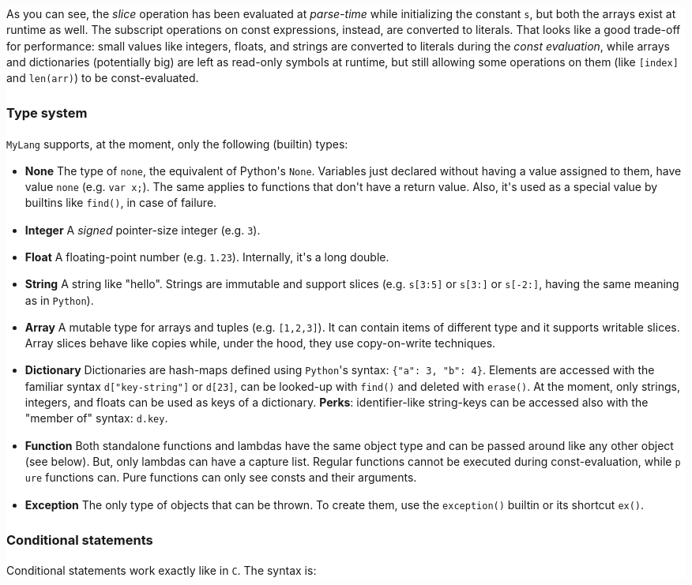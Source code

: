 As you can see, the *slice* operation has been evaluated at *parse-time* while
initializing the constant `s`, but both the arrays exist at runtime as well.
The subscript operations on const expressions, instead, are converted to
literals. That looks like a good trade-off for performance: small values like
integers, floats, and strings are converted to literals during the *const evaluation*,
while arrays and dictionaries (potentially big) are left as read-only symbols at
runtime, but still allowing some operations on them (like `[index]` and `len(arr)`)
to be const-evaluated.

### Type system

`MyLang` supports, at the moment, only the following (builtin) types:

  * **None**
    The type of `none`, the equivalent of Python's `None`. Variables just declared
    without having a value assigned to them, have value `none` (e.g. `var x;`).
    The same applies to functions that don't have a return value. Also, it's
    used as a special value by builtins like `find()`, in case of failure.

  * **Integer**
    A *signed* pointer-size integer (e.g. `3`).

  * **Float**
    A floating-point number (e.g. `1.23`). Internally, it's a long double.

  * **String**
    A string like "hello". Strings are immutable and support slices (e.g.
    `s[3:5]` or `s[3:]` or `s[-2:]`, having the same meaning as in `Python`).

  * **Array**
    A mutable type for arrays and tuples (e.g. `[1,2,3]`). It can contain items
    of different type and it supports writable slices. Array slices behave like
    copies while, under the hood, they use copy-on-write techniques.

  * **Dictionary**
    Dictionaries are hash-maps defined using `Python`'s syntax: `{"a": 3, "b": 4}`.
    Elements are accessed with the familiar syntax `d["key-string"]` or `d[23]`, can
    be looked-up with `find()` and deleted with `erase()`. At the moment, only strings,
    integers, and floats can be used as keys of a dictionary. **Perks**: identifier-like
    string-keys can be accessed also with the "member of" syntax: `d.key`.

  * **Function**
    Both standalone functions and lambdas have the same object type and can be passed
    around like any other object (see below). But, only lambdas can have a capture list.
    Regular functions cannot be executed during const-evaluation, while `pure` functions
    can. Pure functions can only see consts and their arguments.

  * **Exception**
    The only type of objects that can be thrown. To create them, use the `exception()`
    builtin or its shortcut `ex()`.

### Conditional statements

Conditional statements work exactly like in `C`. The syntax is:


[GoogleTest]: https://github.com/google/googletest
[Boost.Test]: https://www.boost.org/doc/libs/1_75_0/libs/test/doc/html/index.html